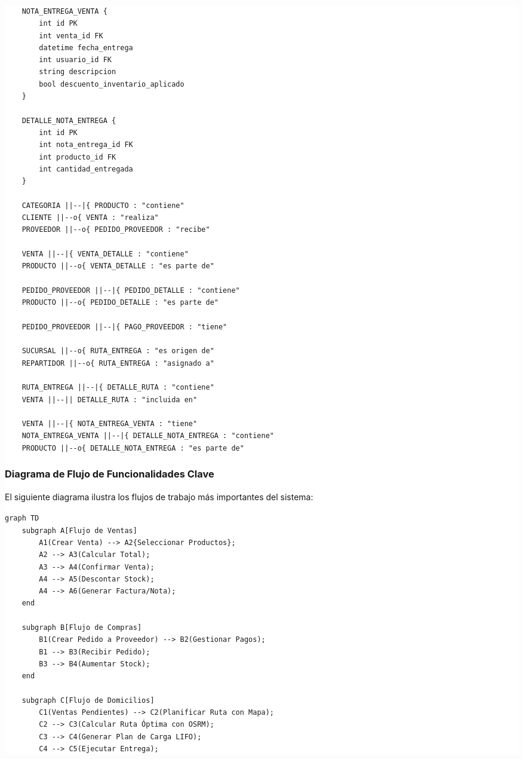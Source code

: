```mermaid
    NOTA_ENTREGA_VENTA {
        int id PK
        int venta_id FK
        datetime fecha_entrega
        int usuario_id FK
        string descripcion
        bool descuento_inventario_aplicado
    }

    DETALLE_NOTA_ENTREGA {
        int id PK
        int nota_entrega_id FK
        int producto_id FK
        int cantidad_entregada
    }

    CATEGORIA ||--|{ PRODUCTO : "contiene"
    CLIENTE ||--o{ VENTA : "realiza"
    PROVEEDOR ||--o{ PEDIDO_PROVEEDOR : "recibe"
    
    VENTA ||--|{ VENTA_DETALLE : "contiene"
    PRODUCTO ||--o{ VENTA_DETALLE : "es parte de"

    PEDIDO_PROVEEDOR ||--|{ PEDIDO_DETALLE : "contiene"
    PRODUCTO ||--o{ PEDIDO_DETALLE : "es parte de"

    PEDIDO_PROVEEDOR ||--|{ PAGO_PROVEEDOR : "tiene"

    SUCURSAL ||--o{ RUTA_ENTREGA : "es origen de"
    REPARTIDOR ||--o{ RUTA_ENTREGA : "asignado a"

    RUTA_ENTREGA ||--|{ DETALLE_RUTA : "contiene"
    VENTA ||--|| DETALLE_RUTA : "incluida en"

    VENTA ||--|{ NOTA_ENTREGA_VENTA : "tiene"
    NOTA_ENTREGA_VENTA ||--|{ DETALLE_NOTA_ENTREGA : "contiene"
    PRODUCTO ||--o{ DETALLE_NOTA_ENTREGA : "es parte de"
```

### Diagrama de Flujo de Funcionalidades Clave
El siguiente diagrama ilustra los flujos de trabajo más importantes del sistema:

```mermaid
graph TD
    subgraph A[Flujo de Ventas]
        A1(Crear Venta) --> A2{Seleccionar Productos};
        A2 --> A3(Calcular Total);
        A3 --> A4(Confirmar Venta);
        A4 --> A5(Descontar Stock);
        A4 --> A6(Generar Factura/Nota);
    end

    subgraph B[Flujo de Compras]
        B1(Crear Pedido a Proveedor) --> B2(Gestionar Pagos);
        B1 --> B3(Recibir Pedido);
        B3 --> B4(Aumentar Stock);
    end

    subgraph C[Flujo de Domicilios]
        C1(Ventas Pendientes) --> C2(Planificar Ruta con Mapa);
        C2 --> C3(Calcular Ruta Óptima con OSRM);
        C3 --> C4(Generar Plan de Carga LIFO);
        C4 --> C5(Ejecutar Entrega);
```
